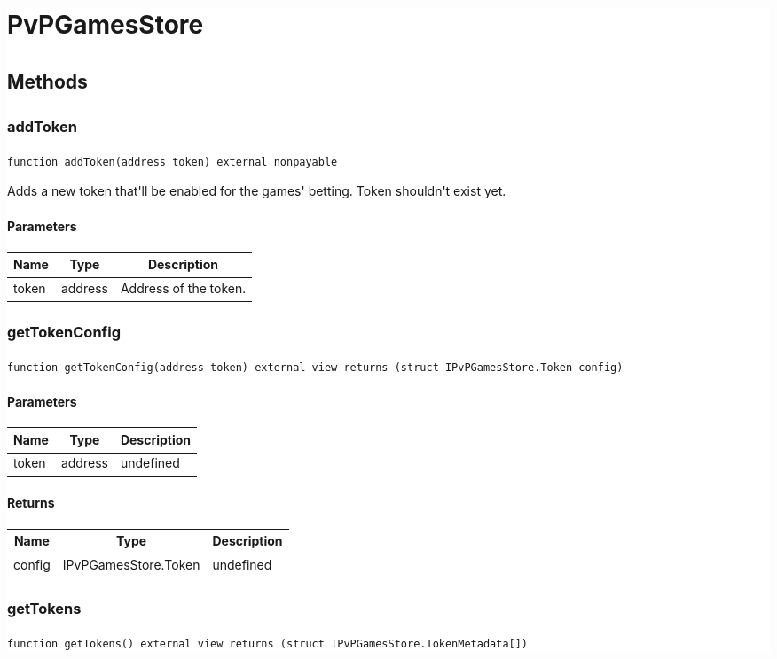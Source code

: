 # PvPGamesStore









## Methods

### addToken

```solidity
function addToken(address token) external nonpayable
```

Adds a new token that&#39;ll be enabled for the games&#39; betting. Token shouldn&#39;t exist yet.



#### Parameters

| Name | Type | Description |
|---|---|---|
| token | address | Address of the token. |

### getTokenConfig

```solidity
function getTokenConfig(address token) external view returns (struct IPvPGamesStore.Token config)
```





#### Parameters

| Name | Type | Description |
|---|---|---|
| token | address | undefined |

#### Returns

| Name | Type | Description |
|---|---|---|
| config | IPvPGamesStore.Token | undefined |

### getTokens

```solidity
function getTokens() external view returns (struct IPvPGamesStore.TokenMetadata[])
```


